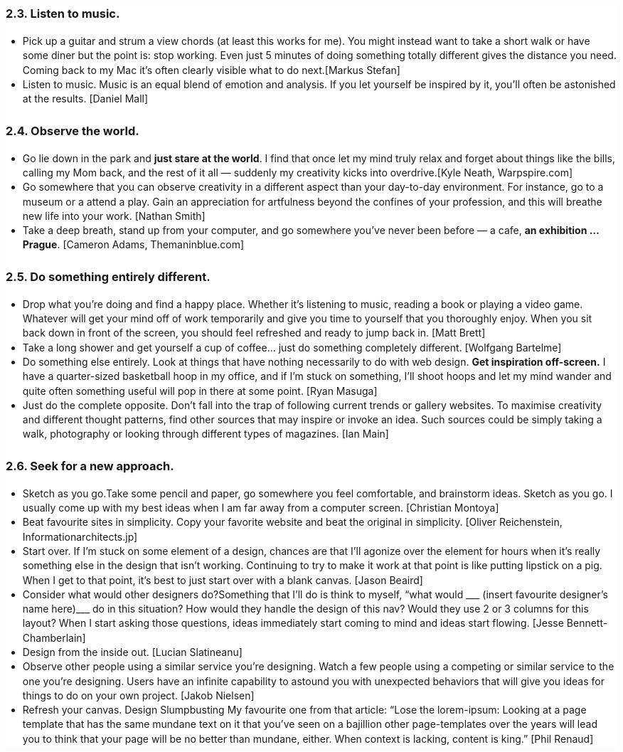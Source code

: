 ### 2.3\. Listen to music.

*   Pick up a guitar and strum a view chords (at least this works for me). You might instead want to take a short walk or have some diner but the point is: stop working. Even just 5 minutes of doing something totally different gives the distance you need. Coming back to my Mac it’s often clearly visible what to do next.[Markus Stefan]
*   Listen to music. Music is an equal blend of emotion and analysis. If you let yourself be inspired by it, you’ll often be astonished at the results. [Daniel Mall]

### 2.4\. Observe the world.

*   Go lie down in the park and **just stare at the world**. I find that once let my mind truly relax and forget about things like the bills, calling my Mom back, and the rest of it all — suddenly my creativity kicks into overdrive.[Kyle Neath, Warpspire.com]
*   Go somewhere that you can observe creativity in a different aspect than your day-to-day environment. For instance, go to a museum or a attend a play. Gain an appreciation for artfulness beyond the confines of your profession, and this will breathe new life into your work. [Nathan Smith]
*   Take a deep breath, stand up from your computer, and go somewhere you’ve never been before — a cafe, **an exhibition … Prague**. [Cameron Adams, Themaninblue.com]

### 2.5\. Do something entirely different.

*   Drop what you’re doing and find a happy place. Whether it’s listening to music, reading a book or playing a video game. Whatever will get your mind off of work temporarily and give you time to yourself that you thoroughly enjoy. When you sit back down in front of the screen, you should feel refreshed and ready to jump back in. [Matt Brett]
*   Take a long shower and get yourself a cup of coffee… just do something completely different. [Wolfgang Bartelme]
*   Do something else entirely. Look at things that have nothing necessarily to do with web design. **Get inspiration off-screen.** I have a quarter-sized basketball hoop in my office, and if I’m stuck on something, I’ll shoot hoops and let my mind wander and quite often something useful will pop in there at some point. [Ryan Masuga]
*   Just do the complete opposite. Don’t fall into the trap of following current trends or gallery websites. To maximise creativity and different thought patterns, find other sources that may inspire or invoke an idea. Such sources could be simply taking a walk, photography or looking through different types of magazines. [Ian Main]

### 2.6\. Seek for a new approach.

*   <span class="marker">Sketch as you go.</span>Take some pencil and paper, go somewhere you feel comfortable, and brainstorm ideas. Sketch as you go. I usually come up with my best ideas when I am far away from a computer screen. [Christian Montoya]
*   <span class="marker">Beat favourite sites in simplicity.</span> Copy your favorite website and beat the original in simplicity. [Oliver Reichenstein, Informationarchitects.jp]
*   <span class="marker">Start over.</span> If I’m stuck on some element of a design, chances are that I’ll agonize over the element for hours when it’s really something else in the design that isn’t working. Continuing to try to make it work at that point is like putting lipstick on a pig. When I get to that point, it’s best to just start over with a blank canvas. [Jason Beaird]
*   <span class="marker">Consider what would other designers do?</span>Something that I’ll do is think to myself, “what would ___ (insert favourite designer’s name here)___ do in this situation? How would they handle the design of this nav? Would they use 2 or 3 columns for this layout? When I start asking those questions, ideas immediately start coming to mind and ideas start flowing. [Jesse Bennett-Chamberlain]
*   <span class="marker">Design from the inside out.</span> [Lucian Slatineanu]
*   <span class="marker">Observe other people using a similar service you’re designing.</span> Watch a few people using a competing or similar service to the one you’re designing. Users have an infinite capability to astound you with unexpected behaviors that will give you ideas for things to do on your own project. [Jakob Nielsen]
*   <span class="marker">Refresh your canvas.</span> Design Slumpbusting My favourite one from that article: “Lose the lorem-ipsum: Looking at a page template that has the same mundane text on it that you’ve seen on a bajillion other page-templates over the years will lead you to think that your page will be no better than mundane, either. When context is lacking, content is king.” [Phil Renaud]

